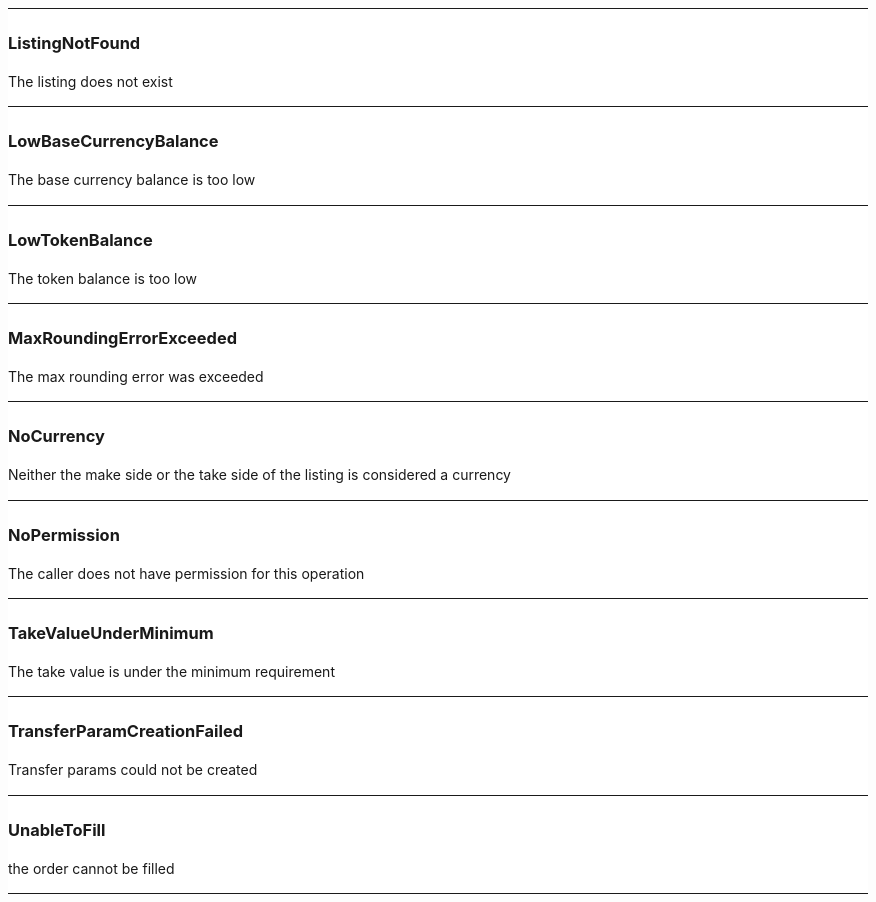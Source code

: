 ---------
### ListingNotFound
The listing does not exist

---------
### LowBaseCurrencyBalance
The base currency balance is too low

---------
### LowTokenBalance
The token balance is too low

---------
### MaxRoundingErrorExceeded
The max rounding error was exceeded

---------
### NoCurrency
Neither the make side or the take side of the listing is considered a currency

---------
### NoPermission
The caller does not have permission for this operation

---------
### TakeValueUnderMinimum
The take value is under the minimum requirement

---------
### TransferParamCreationFailed
Transfer params could not be created

---------
### UnableToFill
the order cannot be filled

---------